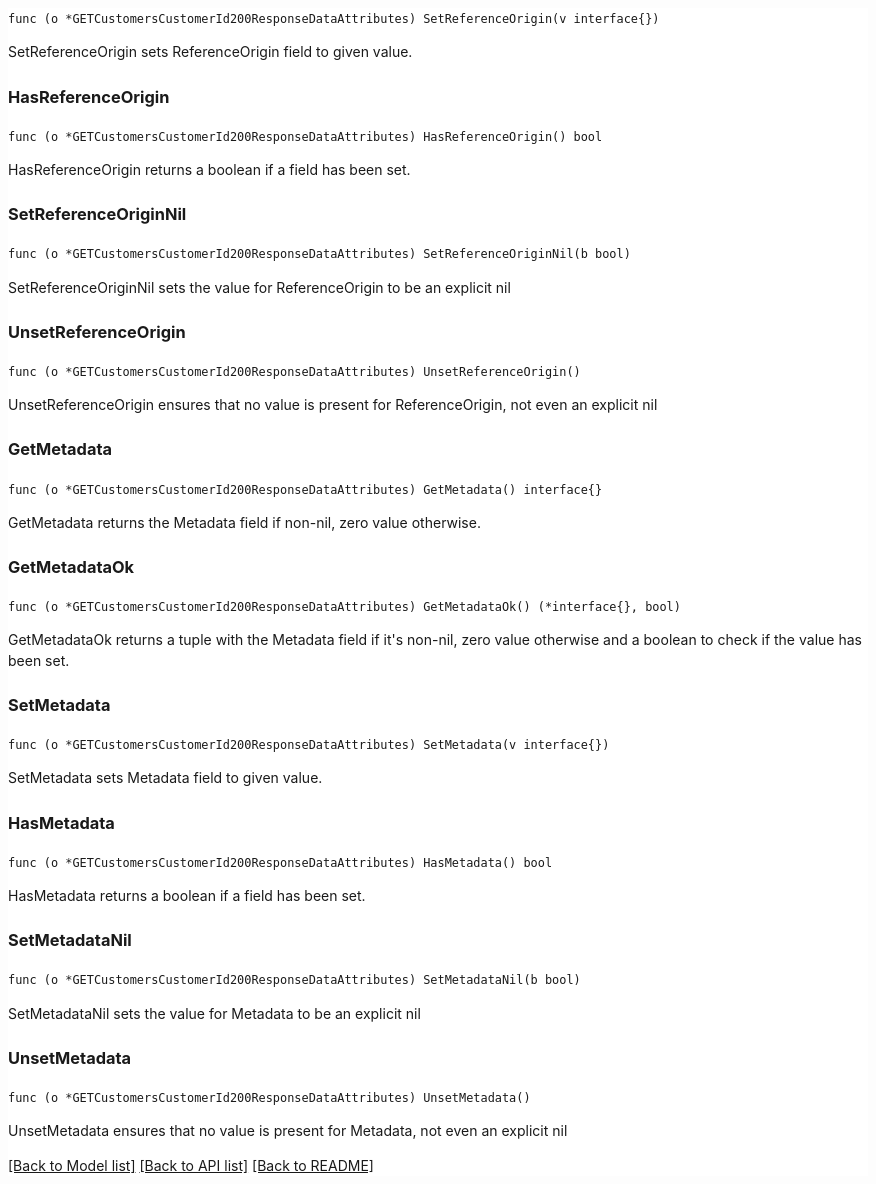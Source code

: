 `func (o *GETCustomersCustomerId200ResponseDataAttributes) SetReferenceOrigin(v interface{})`

SetReferenceOrigin sets ReferenceOrigin field to given value.

### HasReferenceOrigin

`func (o *GETCustomersCustomerId200ResponseDataAttributes) HasReferenceOrigin() bool`

HasReferenceOrigin returns a boolean if a field has been set.

### SetReferenceOriginNil

`func (o *GETCustomersCustomerId200ResponseDataAttributes) SetReferenceOriginNil(b bool)`

 SetReferenceOriginNil sets the value for ReferenceOrigin to be an explicit nil

### UnsetReferenceOrigin
`func (o *GETCustomersCustomerId200ResponseDataAttributes) UnsetReferenceOrigin()`

UnsetReferenceOrigin ensures that no value is present for ReferenceOrigin, not even an explicit nil
### GetMetadata

`func (o *GETCustomersCustomerId200ResponseDataAttributes) GetMetadata() interface{}`

GetMetadata returns the Metadata field if non-nil, zero value otherwise.

### GetMetadataOk

`func (o *GETCustomersCustomerId200ResponseDataAttributes) GetMetadataOk() (*interface{}, bool)`

GetMetadataOk returns a tuple with the Metadata field if it's non-nil, zero value otherwise
and a boolean to check if the value has been set.

### SetMetadata

`func (o *GETCustomersCustomerId200ResponseDataAttributes) SetMetadata(v interface{})`

SetMetadata sets Metadata field to given value.

### HasMetadata

`func (o *GETCustomersCustomerId200ResponseDataAttributes) HasMetadata() bool`

HasMetadata returns a boolean if a field has been set.

### SetMetadataNil

`func (o *GETCustomersCustomerId200ResponseDataAttributes) SetMetadataNil(b bool)`

 SetMetadataNil sets the value for Metadata to be an explicit nil

### UnsetMetadata
`func (o *GETCustomersCustomerId200ResponseDataAttributes) UnsetMetadata()`

UnsetMetadata ensures that no value is present for Metadata, not even an explicit nil

[[Back to Model list]](../README.md#documentation-for-models) [[Back to API list]](../README.md#documentation-for-api-endpoints) [[Back to README]](../README.md)



